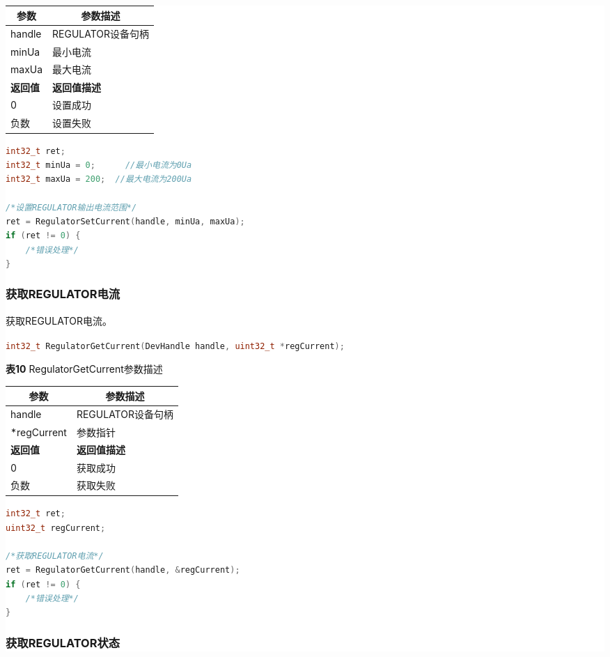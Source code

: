 <a name="table9_REGULATOR_des"></a>

| 参数       | 参数描述          |
| ---------- | ----------------- |
| handle     | REGULATOR设备句柄 |
| minUa      | 最小电流          |
| maxUa      | 最大电流          |
| **返回值** | **返回值描述**    |
| 0          | 设置成功          |
| 负数       | 设置失败          |

```c
int32_t ret;
int32_t minUa = 0;		//最小电流为0Ua
int32_t maxUa = 200;  //最大电流为200Ua

/*设置REGULATOR输出电流范围*/
ret = RegulatorSetCurrent(handle, minUa, maxUa);
if (ret != 0) {
	/*错误处理*/
}
```

### 获取REGULATOR电流<a name="section3.10_REGULATOR_des"></a>

获取REGULATOR电流。

```c
int32_t RegulatorGetCurrent(DevHandle handle, uint32_t *regCurrent);
```

**表10** RegulatorGetCurrent参数描述

<a name="table10_REGULATOR_des"></a>

| 参数        | 参数描述          |
| ----------- | ----------------- |
| handle      | REGULATOR设备句柄 |
| *regCurrent | 参数指针          |
| **返回值**  | **返回值描述**    |
| 0           | 获取成功          |
| 负数        | 获取失败          |

```c
int32_t ret;
uint32_t regCurrent;

/*获取REGULATOR电流*/
ret = RegulatorGetCurrent(handle, &regCurrent);
if (ret != 0) {
	/*错误处理*/
}
```
### 获取REGULATOR状态<a name="section3.11_REGULATOR_des"></a>
